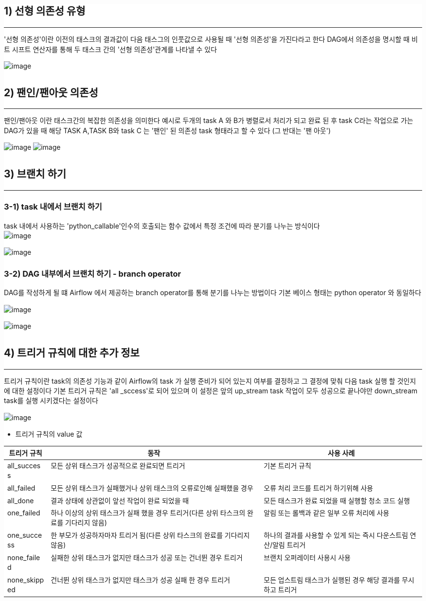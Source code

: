 ## 1) 선형 의존성 유형
-------
'선형 의존성'이란 이전의 태스크의 결과값이 다음 태스그의 인풋값으로 사용될 때 '선형 의존성'을 가진다라고 한다 DAG에서 의존성을 명시할 때 비트 시프트 연산자를 통해 두 태스크 간의 '선형 의존성'관계를 나타낼 수 있다  

<img width="312" alt="image" src="https://user-images.githubusercontent.com/65060314/173232664-c62ff0e5-84c1-4ada-9e75-da0b9e3a9894.png">

## 2) 팬인/팬아웃 의존성
-------
팬인/팬아웃 이란 태스크간의 복잡한 의존성을 의미한다 예시로 두개의 task A 와 B가 병렬로서 처리가 되고 완료 된 후 task C라는 작업으로 가는 DAG가 있을 때 해당 TASK A,TASK B와 task C 는  '팬인' 된 의존성 task 형태라고 할 수 있다 (그 반대는 '팬 아웃')

<img width="340" alt="image" src="https://user-images.githubusercontent.com/65060314/173232810-5a64d580-7ee3-4f50-b76c-55ff49ece0ad.png">

<img width="462" alt="image" src="https://user-images.githubusercontent.com/65060314/173232887-24d0eab4-008a-4b39-b9fb-3d7821bdacbd.png">

## 3) 브랜치 하기
-------
### 3-1) task 내에서 브랜치 하기
task 내에서 사용하는 'python_callable'인수의 호출되는 함수 값에서 특정 조건에 따라 분기를 나누는 방식이다   
<img width="387" alt="image" src="https://user-images.githubusercontent.com/65060314/173232998-b71ab84a-2732-413d-bcb0-3b93215154de.png">
  
<img width="595" alt="image" src="https://user-images.githubusercontent.com/65060314/173233028-b132b696-c1a2-4501-88db-4fc1f30b2af9.png">

### 3-2) DAG 내부에서 브랜치 하기 - branch operator
DAG를 작성하게 될 떄 Airflow 에서 제공하는 branch operator를 통해 분기를 나누는 방법이다 기본 베이스 형태는 python operator 와 동일하다   

![image](https://user-images.githubusercontent.com/65060314/173233143-159111dd-0b4e-45a6-825b-3b50ebfcd5de.png)
  
![image](https://user-images.githubusercontent.com/65060314/173233178-2d1b067a-3035-407e-bc95-59e37cb30642.png)
  
## 4) 트리거 규칙에 대한 추가 정보
-----
트리거 규칙이란 task의 의존성 기능과 같이 Airflow의 task 가 실행 준비가 되어 있는지 여부를 결정하고 그 결정에 맞춰 다음 task 실행 할 것인지에 대한 설정이다 기본 트리거 규칙은 'all _sccess'로 되어 있으며 이 설정은 앞의 up_stream task 작업이 모두 성공으로 끝나야만 down_stream task를 실행 시키겠다는 설정이다  
  
<img width="505" alt="image" src="https://user-images.githubusercontent.com/65060314/173233446-8e350641-5d93-4749-9c42-7466d6e3f7ce.png">


* 트리거 규칙의 value 값

| 트리거 규칙 | 동작 | 사용 사례 |
| -------- | -------- | -------- |
| all_success | 모든 상위 태스크가 성공적으로 완료되면 트리거 | 기본 트리거 규칙 |
| all_failed | 모든 상위 태스크가 실패했거나 상위 태스크의 오류로인해 실패했을 경우 | 오류 처리 코드를 트리거 하기위해 사용 |
| all_done | 결과 상태에 상관없이 앞선 작업이 완료 되었을 때 | 모든 태스크가 완료 되었을 때 실행할 청소 코드 실행 |
| one_failed | 하나 이상의 상위 태스크가 실패 했을 경우 트리거(다른 상위 타스크의 완료를 기다리지 않음) | 알림 또는 롤백과 같은 일부 오류 처리에 사용 |
| one_success | 한 부모가 성공하자마자 트리거 됨(다른 상위 타스크의 완료를 기다리지 않음) | 하나의 결과를 사용할 수 있게 되는 즉시 다운스트림 연산/알림 트리거 |
| none_failed | 실패한 상위 태스크가 없지만 태스크가 성공 또는 건너뛴 경우 트리거 | 브랜치 오퍼레이터 사용시 사용 |
| none_skipped | 건너뛴 상위 태스크가 없지만 태스크가 성공 실패 한 경우 트리거 | 모든 업스트림 태스크가 실행된 경우 해당 결과를 무시하고 트리거 |

